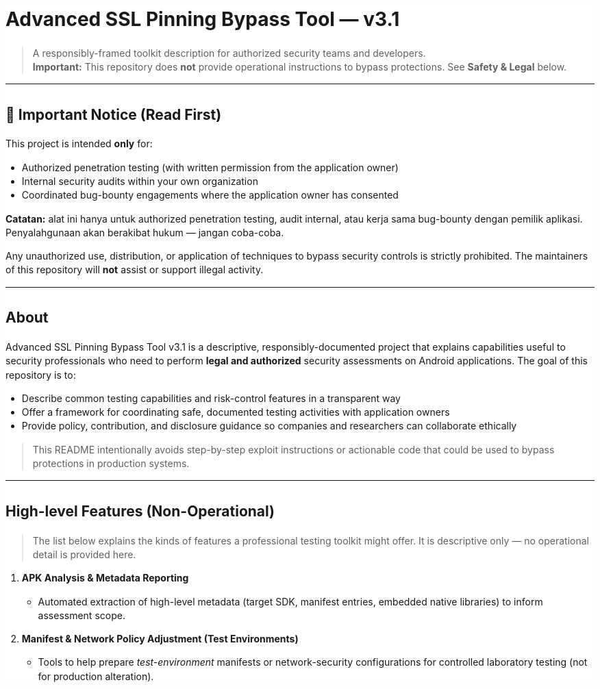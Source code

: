 # Advanced SSL Pinning Bypass Tool — v3.1

> A responsibly-framed toolkit description for authorized security teams and developers.  
> **Important:** This repository does **not** provide operational instructions to bypass protections. See **Safety & Legal** below.

---

## 🚨 Important Notice (Read First)

This project is intended **only** for:

- Authorized penetration testing (with written permission from the application owner)  
- Internal security audits within your own organization  
- Coordinated bug-bounty engagements where the application owner has consented

**Catatan:** alat ini hanya untuk authorized penetration testing, audit internal, atau kerja sama bug-bounty dengan pemilik aplikasi. Penyalahgunaan akan berakibat hukum — jangan coba-coba.

Any unauthorized use, distribution, or application of techniques to bypass security controls is strictly prohibited. The maintainers of this repository will **not** assist or support illegal activity.

---

## About

Advanced SSL Pinning Bypass Tool v3.1 is a descriptive, responsibly-documented project that explains capabilities useful to security professionals who need to perform **legal and authorized** security assessments on Android applications. The goal of this repository is to:

- Describe common testing capabilities and risk-control features in a transparent way  
- Offer a framework for coordinating safe, documented testing activities with application owners  
- Provide policy, contribution, and disclosure guidance so companies and researchers can collaborate ethically

> This README intentionally avoids step-by-step exploit instructions or actionable code that could be used to bypass protections in production systems.

---

## High-level Features (Non-Operational)

> The list below explains the kinds of features a professional testing toolkit might offer. It is descriptive only — no operational detail is provided here.

1. **APK Analysis & Metadata Reporting**  
   - Automated extraction of high-level metadata (target SDK, manifest entries, embedded native libraries) to inform assessment scope.

2. **Manifest & Network Policy Adjustment (Test Environments)**  
   - Tools to help prepare *test-environment* manifests or network-security configurations for controlled laboratory testing (not for production alteration).
